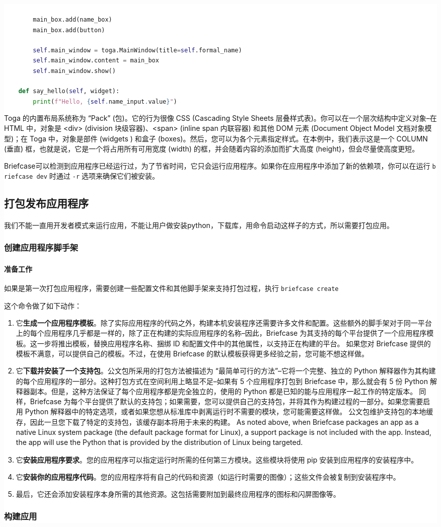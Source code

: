 ```python

        main_box.add(name_box)
        main_box.add(button)

        self.main_window = toga.MainWindow(title=self.formal_name)
        self.main_window.content = main_box
        self.main_window.show()

    def say_hello(self, widget):
        print(f"Hello, {self.name_input.value}")
```
Toga 的内置布局系统称为 “Pack” (包)。它的行为很像 CSS (Cascading Style Sheets 层叠样式表)。你可以在一个层次结构中定义对象–在 HTML 中，对象是 \<div> (division 块级容器)、\<span> (inline span 内联容器) 和其他 DOM 元素 (Document Object Model 文档对象模型)；在 Toga 中，对象是部件 (widgets ) 和盒子 (boxes)。然后，您可以为各个元素指定样式。在本例中，我们表示这是一个 COLUMN (垂直) 框，也就是说，它是一个将占用所有可用宽度 (width) 的框，并会随着内容的添加而扩大高度 (height)，但会尽量使高度更短。

Briefcase可以检测到应用程序已经运行过，为了节省时间，它只会运行应用程序。如果你在应用程序中添加了新的依赖项，你可以在运行 `briefcase dev` 时通过 `-r` 选项来确保它们被安装。

## 打包发布应用程序

我们不能一直用开发者模式来运行应用，不能让用户做安装python，下载库，用命令启动这样子的方式，所以需要打包应用。

### 创建应用程序脚手架

#### 准备工作

如果是第一次打包应用程序，需要创建一些配置文件和其他脚手架来支持打包过程，执行
`briefcase create`

这个命令做了如下动作：
1. 它**生成一个应用程序模板**。除了实际应用程序的代码之外，构建本机安装程序还需要许多文件和配置。这些额外的脚手架对于同一平台上的每个应用程序几乎都是一样的，除了正在构建的实际应用程序的名称–因此，Briefcase 为其支持的每个平台提供了一个应用程序模板。这一步将推出模板，替换应用程序名称、捆绑 ID 和配置文件中的其他属性，以支持正在构建的平台。
如果您对 Briefcase 提供的模板不满意，可以提供自己的模板。不过，在使用 Briefcase 的默认模板获得更多经验之前，您可能不想这样做。

2. 它**下载并安装了一个支持包**。公文包所采用的打包方法被描述为 “最简单可行的方法”–它将一个完整、独立的 Python 解释器作为其构建的每个应用程序的一部分。这种打包方式在空间利用上略显不足–如果有 5 个应用程序打包到 Briefcase 中，那么就会有 5 份 Python 解释器副本。但是，这种方法保证了每个应用程序都是完全独立的，使用的 Python 都是已知的能与应用程序一起工作的特定版本。
同样，Briefcase 为每个平台提供了默认的支持包；如果需要，您可以提供自己的支持包，并将其作为构建过程的一部分。如果您需要启用 Python 解释器中的特定选项，或者如果您想从标准库中剥离运行时不需要的模块，您可能需要这样做。
公文包维护支持包的本地缓存，因此一旦您下载了特定的支持包，该缓存副本将用于未来的构建。
As noted above, when Briefcase packages an app as a native Linux system package (the default package format for Linux), a support package is not included with the app. Instead, the app will use the Python that is provided by the distribution of Linux being targeted.

3. 它**安装应用程序要求**。您的应用程序可以指定运行时所需的任何第三方模块。这些模块将使用 pip 安装到应用程序的安装程序中。

4. 它**安装你的应用程序代码**。您的应用程序将有自己的代码和资源（如运行时需要的图像）；这些文件会被复制到安装程序中。

5. 最后，它还会添加安装程序本身所需的其他资源。这包括需要附加到最终应用程序的图标和闪屏图像等。

### 构建应用
